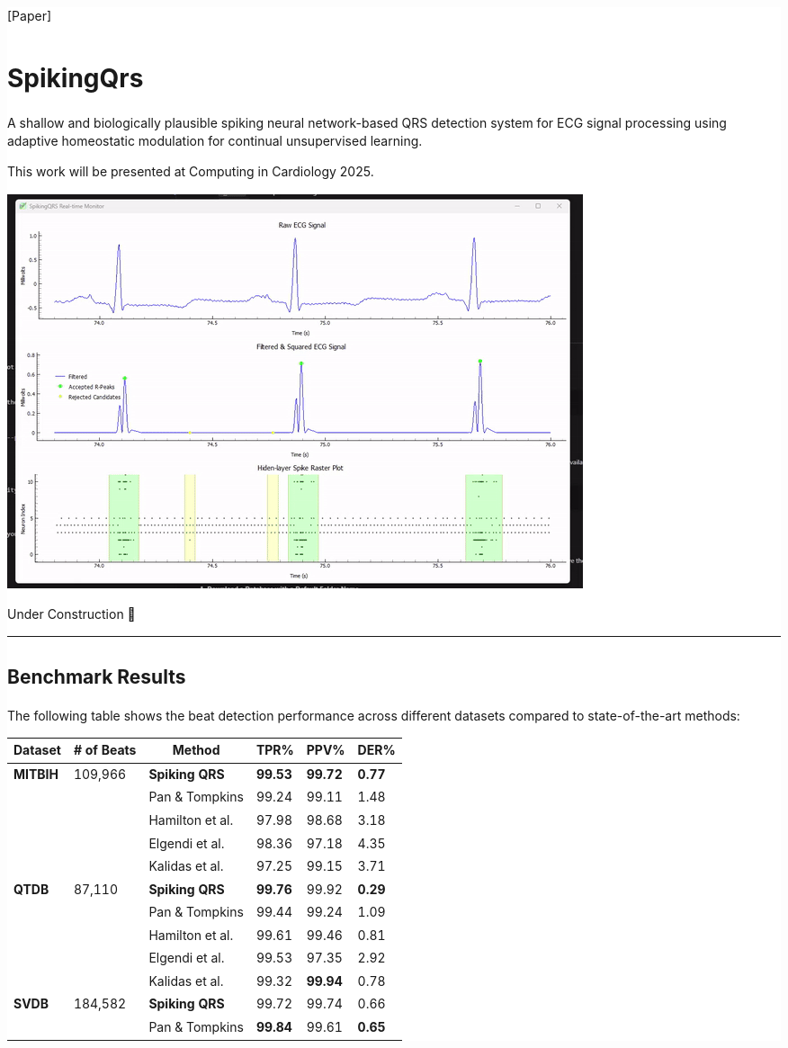 [Paper]

# SpikingQrs
A shallow and biologically plausible spiking neural network-based QRS detection system for ECG signal processing using adaptive homeostatic modulation for continual unsupervised learning. 

This work will be presented at Computing in Cardiology 2025.

![Live Demo of SpikingQrs](./assets/SpikingQrs.gif)

Under Construction 🚧

---


## Benchmark Results

The following table shows the beat detection performance across different datasets compared to state-of-the-art methods:

| Dataset | # of Beats | Method | TPR% | PPV% | DER% |
|---------|------------|--------|------|------|------|
| **MITBIH** | 109,966 | **Spiking QRS** | **99.53** | **99.72** | **0.77** |
| | | Pan & Tompkins | 99.24 | 99.11 | 1.48 |
| | | Hamilton et al. | 97.98 | 98.68 | 3.18 |
| | | Elgendi et al. | 98.36 | 97.18 | 4.35 |
| | | Kalidas et al. | 97.25 | 99.15 | 3.71 |
| **QTDB** | 87,110 | **Spiking QRS** | **99.76** | 99.92 | **0.29** |
| | | Pan & Tompkins | 99.44 | 99.24 | 1.09 |
| | | Hamilton et al. | 99.61 | 99.46 | 0.81 |
| | | Elgendi et al. | 99.53 | 97.35 | 2.92 |
| | | Kalidas et al. | 99.32 | **99.94** | 0.78 |
| **SVDB** | 184,582 | **Spiking QRS** | 99.72 | 99.74 | 0.66 |
| | | Pan & Tompkins | **99.84** | 99.61 | **0.65** |